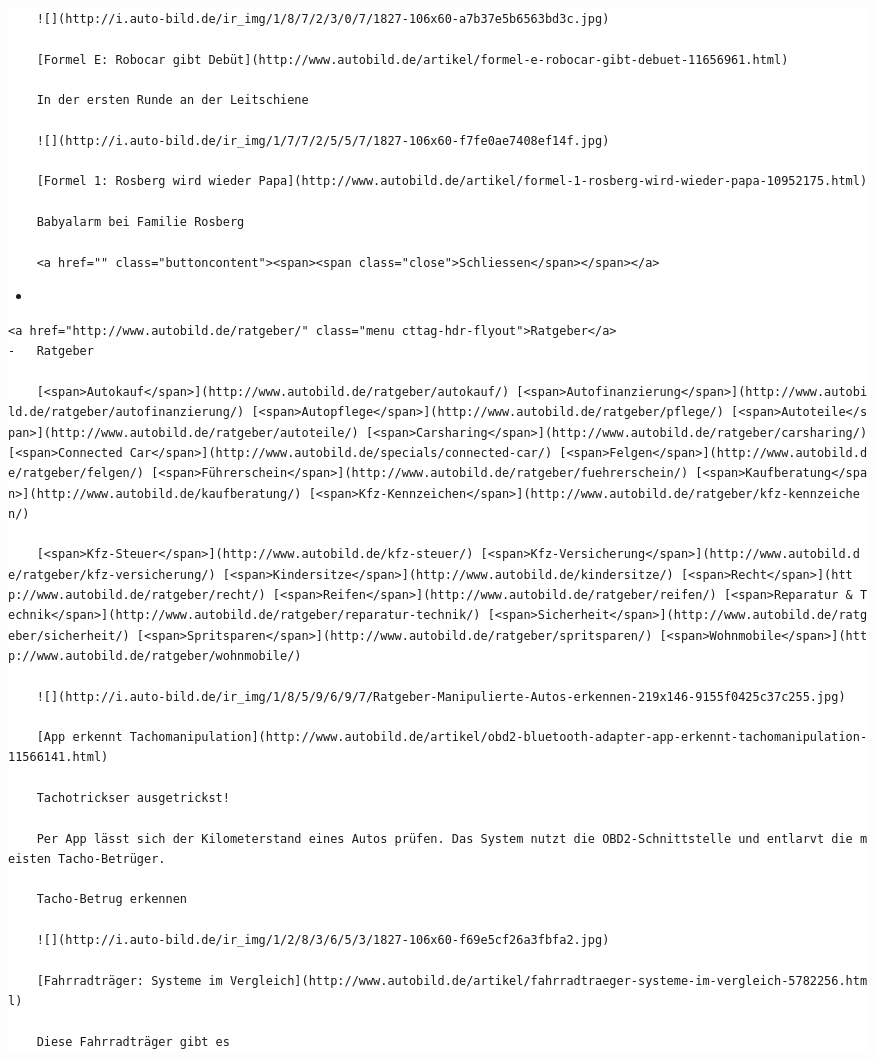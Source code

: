         ![](http://i.auto-bild.de/ir_img/1/8/7/2/3/0/7/1827-106x60-a7b37e5b6563bd3c.jpg)

        [Formel E: Robocar gibt Debüt](http://www.autobild.de/artikel/formel-e-robocar-gibt-debuet-11656961.html)

        In der ersten Runde an der Leitschiene

        ![](http://i.auto-bild.de/ir_img/1/7/7/2/5/5/7/1827-106x60-f7fe0ae7408ef14f.jpg)

        [Formel 1: Rosberg wird wieder Papa](http://www.autobild.de/artikel/formel-1-rosberg-wird-wieder-papa-10952175.html)

        Babyalarm bei Familie Rosberg

        <a href="" class="buttoncontent"><span><span class="close">Schliessen</span></span></a>

-   

    <a href="http://www.autobild.de/ratgeber/" class="menu cttag-hdr-flyout">Ratgeber</a>
    -   Ratgeber

        [<span>Autokauf</span>](http://www.autobild.de/ratgeber/autokauf/) [<span>Autofinanzierung</span>](http://www.autobild.de/ratgeber/autofinanzierung/) [<span>Autopflege</span>](http://www.autobild.de/ratgeber/pflege/) [<span>Autoteile</span>](http://www.autobild.de/ratgeber/autoteile/) [<span>Carsharing</span>](http://www.autobild.de/ratgeber/carsharing/) [<span>Connected Car</span>](http://www.autobild.de/specials/connected-car/) [<span>Felgen</span>](http://www.autobild.de/ratgeber/felgen/) [<span>Führerschein</span>](http://www.autobild.de/ratgeber/fuehrerschein/) [<span>Kaufberatung</span>](http://www.autobild.de/kaufberatung/) [<span>Kfz-Kennzeichen</span>](http://www.autobild.de/ratgeber/kfz-kennzeichen/)

        [<span>Kfz-Steuer</span>](http://www.autobild.de/kfz-steuer/) [<span>Kfz-Versicherung</span>](http://www.autobild.de/ratgeber/kfz-versicherung/) [<span>Kindersitze</span>](http://www.autobild.de/kindersitze/) [<span>Recht</span>](http://www.autobild.de/ratgeber/recht/) [<span>Reifen</span>](http://www.autobild.de/ratgeber/reifen/) [<span>Reparatur & Technik</span>](http://www.autobild.de/ratgeber/reparatur-technik/) [<span>Sicherheit</span>](http://www.autobild.de/ratgeber/sicherheit/) [<span>Spritsparen</span>](http://www.autobild.de/ratgeber/spritsparen/) [<span>Wohnmobile</span>](http://www.autobild.de/ratgeber/wohnmobile/)

        ![](http://i.auto-bild.de/ir_img/1/8/5/9/6/9/7/Ratgeber-Manipulierte-Autos-erkennen-219x146-9155f0425c37c255.jpg)

        [App erkennt Tachomanipulation](http://www.autobild.de/artikel/obd2-bluetooth-adapter-app-erkennt-tachomanipulation-11566141.html)

        Tachotrickser ausgetrickst!

        Per App lässt sich der Kilometerstand eines Autos prüfen. Das System nutzt die OBD2-Schnittstelle und entlarvt die meisten Tacho-Betrüger.

        Tacho-Betrug erkennen

        ![](http://i.auto-bild.de/ir_img/1/2/8/3/6/5/3/1827-106x60-f69e5cf26a3fbfa2.jpg)

        [Fahrradträger: Systeme im Vergleich](http://www.autobild.de/artikel/fahrradtraeger-systeme-im-vergleich-5782256.html)

        Diese Fahrradträger gibt es
